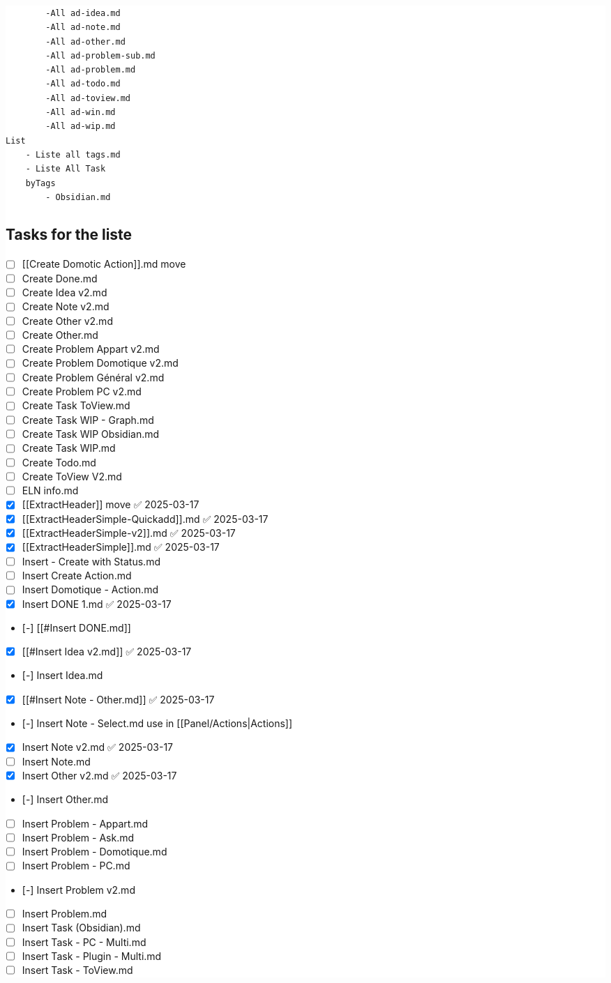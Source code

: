 ```ad-info
        -All ad-idea.md
        -All ad-note.md
        -All ad-other.md
        -All ad-problem-sub.md
        -All ad-problem.md
        -All ad-todo.md
        -All ad-toview.md
        -All ad-win.md
        -All ad-wip.md
List
    - Liste all tags.md
    - Liste All Task
    byTags
        - Obsidian.md
```




## Tasks for the liste
- [ ] [[Create Domotic Action]].md move 
- [ ] Create Done.md
- [ ] Create Idea v2.md
- [ ] Create Note v2.md
- [ ] Create Other v2.md
- [ ] Create Other.md
- [ ] Create Problem Appart v2.md
- [ ] Create Problem Domotique v2.md
- [ ] Create Problem Général v2.md
- [ ] Create Problem PC v2.md
- [ ] Create Task ToView.md
- [ ] Create Task WIP - Graph.md
- [ ] Create Task WIP Obsidian.md
- [ ] Create Task WIP.md
- [ ] Create Todo.md
- [ ] Create ToView V2.md
- [ ] ELN info.md
- [x] [[ExtractHeader]] move ✅ 2025-03-17
- [x] [[ExtractHeaderSimple-Quickadd]].md ✅ 2025-03-17
- [x] [[ExtractHeaderSimple-v2]].md ✅ 2025-03-17
- [x] [[ExtractHeaderSimple]].md ✅ 2025-03-17
- [ ] Insert - Create with Status.md
- [ ] Insert Create Action.md
- [ ] Insert Domotique - Action.md
- [x] Insert DONE 1.md ✅ 2025-03-17
- [-] [[#Insert DONE.md]]
- [x] [[#Insert Idea v2.md]] ✅ 2025-03-17
- [-] Insert Idea.md
- [x] [[#Insert Note - Other.md]] ✅ 2025-03-17
- [-] Insert Note - Select.md use in [[Panel/Actions|Actions]]
- [x] Insert Note v2.md ✅ 2025-03-17
- [ ] Insert Note.md
- [x] Insert Other v2.md ✅ 2025-03-17
- [-] Insert Other.md
- [ ] Insert Problem - Appart.md
- [ ] Insert Problem - Ask.md
- [ ] Insert Problem - Domotique.md
- [ ] Insert Problem - PC.md
- [-] Insert Problem v2.md
- [ ] Insert Problem.md
- [ ] Insert Task (Obsidian).md
- [ ] Insert Task - PC - Multi.md
- [ ] Insert Task - Plugin - Multi.md
- [ ] Insert Task - ToView.md